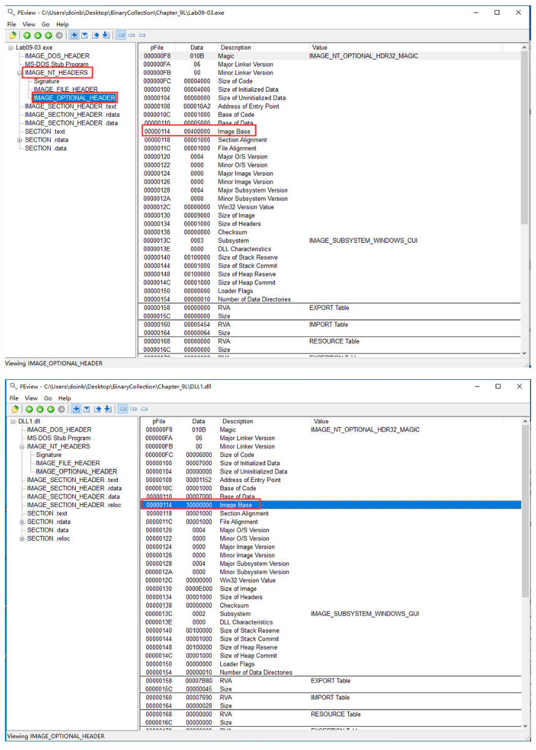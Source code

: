 ![image-20220222142111620](images/exeimagebase.png)

![image-20220222142234989](images/dllimagebase.png)
